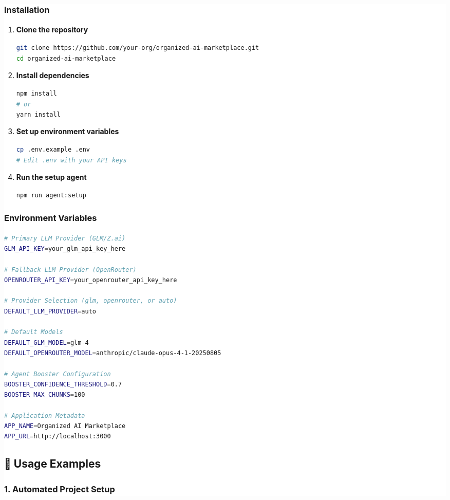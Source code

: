 ### Installation

1. **Clone the repository**
   ```bash
   git clone https://github.com/your-org/organized-ai-marketplace.git
   cd organized-ai-marketplace
   ```

2. **Install dependencies**
   ```bash
   npm install
   # or
   yarn install
   ```

3. **Set up environment variables**
   ```bash
   cp .env.example .env
   # Edit .env with your API keys
   ```

4. **Run the setup agent**
   ```bash
   npm run agent:setup
   ```

### Environment Variables

```bash
# Primary LLM Provider (GLM/Z.ai)
GLM_API_KEY=your_glm_api_key_here

# Fallback LLM Provider (OpenRouter)
OPENROUTER_API_KEY=your_openrouter_api_key_here

# Provider Selection (glm, openrouter, or auto)
DEFAULT_LLM_PROVIDER=auto

# Default Models
DEFAULT_GLM_MODEL=glm-4
DEFAULT_OPENROUTER_MODEL=anthropic/claude-opus-4-1-20250805

# Agent Booster Configuration
BOOSTER_CONFIDENCE_THRESHOLD=0.7
BOOSTER_MAX_CHUNKS=100

# Application Metadata
APP_NAME=Organized AI Marketplace
APP_URL=http://localhost:3000
```

## 📖 Usage Examples

### 1. Automated Project Setup
